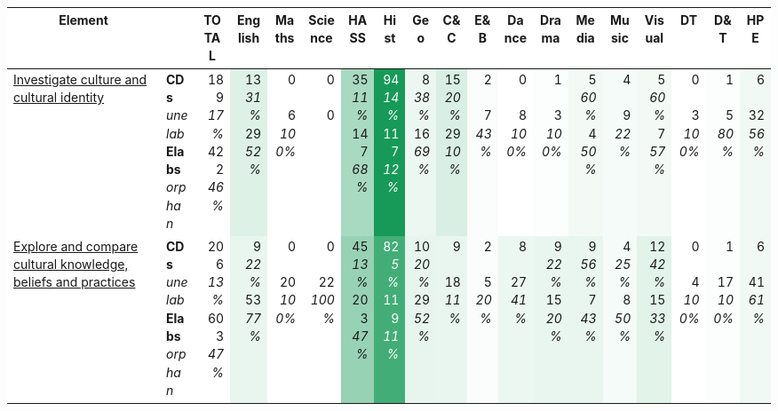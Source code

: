 <table>
<colgroup>
<col style="width: 20%">
</colgroup>
<thead>
<th style="text-align: center">Element</th><th style="text-align: center"></th><th style="text-align: center">TOTAL</th><th style="text-align: center">English</th><th style="text-align: center">Maths</th><th style="text-align: center">Science</th><th style="text-align: center">HASS</th><th style="text-align: center">Hist</th><th style="text-align: center">Geo</th><th style="text-align: center">C&amp;C</th><th style="text-align: center">E&amp;B</th><th style="text-align: center">Dance</th><th style="text-align: center">Drama</th><th style="text-align: center">Media</th><th style="text-align: center">Music</th><th style="text-align: center">Visual</th><th style="text-align: center">DT</th><th style="text-align: center">D&amp;T</th><th style="text-align: center">HPE</th>
</thead>
<tbody>
<tr><td><a href="#investigate-culture-and-cultural-identity">Investigate culture and cultural identity</a></td><td><strong>CDs</strong><br><em>unelab</em><br><strong>Elabs</strong><br><em>orphan</em></td><td style="background-color: rgba(21, 153, 87, 0.00); text-align: right">189<br><em>17%</em><br>422<br><em>46%</em></td><td style="background-color: rgba(21, 153, 87, 0.14); text-align: right">13<br><em>31%</em><br>29<br><em>52%</em></td><td style="background-color: rgba(21, 153, 87, 0.00); text-align: right">0<br><br>6<br><em>100%</em></td><td style="background-color: rgba(21, 153, 87, 0.00); text-align: right">0<br><br>0<br></td><td style="background-color: rgba(21, 153, 87, 0.37); text-align: right">35<br><em>11%</em><br>147<br><em>68%</em></td><td style="background-color: rgba(21, 153, 87, 0.99); text-align: right; color: #fff">94<br><em>14%</em><br>117<br><em>12%</em></td><td style="background-color: rgba(21, 153, 87, 0.08); text-align: right">8<br><em>38%</em><br>16<br><em>69%</em></td><td style="background-color: rgba(21, 153, 87, 0.16); text-align: right">15<br><em>20%</em><br>29<br><em>10%</em></td><td style="background-color: rgba(21, 153, 87, 0.02); text-align: right">2<br><br>7<br><em>43%</em></td><td style="background-color: rgba(21, 153, 87, 0.00); text-align: right">0<br><br>8<br><em>100%</em></td><td style="background-color: rgba(21, 153, 87, 0.01); text-align: right">1<br><br>3<br><em>100%</em></td><td style="background-color: rgba(21, 153, 87, 0.05); text-align: right">5<br><em>60%</em><br>4<br><em>50%</em></td><td style="background-color: rgba(21, 153, 87, 0.04); text-align: right">4<br><br>9<br><em>22%</em></td><td style="background-color: rgba(21, 153, 87, 0.05); text-align: right">5<br><em>60%</em><br>7<br><em>57%</em></td><td style="background-color: rgba(21, 153, 87, 0.00); text-align: right">0<br><br>3<br><em>100%</em></td><td style="background-color: rgba(21, 153, 87, 0.01); text-align: right">1<br><br>5<br><em>80%</em></td><td style="background-color: rgba(21, 153, 87, 0.06); text-align: right">6<br><br>32<br><em>56%</em></td></tr>
<tr><td><a href="#explore-and-compare-cultural-knowledge-beliefs-and-practices">Explore and compare cultural knowledge, beliefs and practices</a></td><td><strong>CDs</strong><br><em>unelab</em><br><strong>Elabs</strong><br><em>orphan</em></td><td style="background-color: rgba(21, 153, 87, 0.00); text-align: right">206<br><em>13%</em><br>603<br><em>47%</em></td><td style="background-color: rgba(21, 153, 87, 0.09); text-align: right">9<br><em>22%</em><br>53<br><em>77%</em></td><td style="background-color: rgba(21, 153, 87, 0.00); text-align: right">0<br><br>20<br><em>100%</em></td><td style="background-color: rgba(21, 153, 87, 0.00); text-align: right">0<br><br>22<br><em>100%</em></td><td style="background-color: rgba(21, 153, 87, 0.44); text-align: right">45<br><em>13%</em><br>203<br><em>47%</em></td><td style="background-color: rgba(21, 153, 87, 0.80); text-align: right; color: #fff">82<br><em>5%</em><br>119<br><em>11%</em></td><td style="background-color: rgba(21, 153, 87, 0.10); text-align: right">10<br><em>20%</em><br>29<br><em>52%</em></td><td style="background-color: rgba(21, 153, 87, 0.09); text-align: right">9<br><br>18<br><em>11%</em></td><td style="background-color: rgba(21, 153, 87, 0.02); text-align: right">2<br><br>5<br><em>20%</em></td><td style="background-color: rgba(21, 153, 87, 0.08); text-align: right">8<br><br>27<br><em>41%</em></td><td style="background-color: rgba(21, 153, 87, 0.09); text-align: right">9<br><em>22%</em><br>15<br><em>20%</em></td><td style="background-color: rgba(21, 153, 87, 0.09); text-align: right">9<br><em>56%</em><br>7<br><em>43%</em></td><td style="background-color: rgba(21, 153, 87, 0.04); text-align: right">4<br><em>25%</em><br>8<br><em>50%</em></td><td style="background-color: rgba(21, 153, 87, 0.12); text-align: right">12<br><em>42%</em><br>15<br><em>33%</em></td><td style="background-color: rgba(21, 153, 87, 0.00); text-align: right">0<br><br>4<br><em>100%</em></td><td style="background-color: rgba(21, 153, 87, 0.01); text-align: right">1<br><br>17<br><em>100%</em></td><td style="background-color: rgba(21, 153, 87, 0.06); text-align: right">6<br><br>41<br><em>61%</em></td></tr>